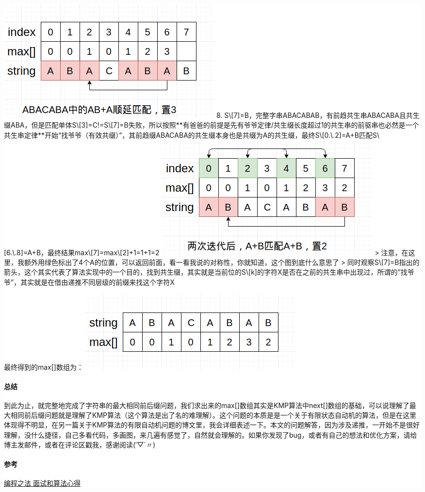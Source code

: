 <img src="./images/full7.png" title="full7" alt="full7" style="max-width:60%;margin:auto;" />
8. S\[7]=B，完整字串ABACABAB，有前趋共生串ABACABA且共生缀ABA，但是匹配单体S\[3]=C!=S\[7]=B失败，所以按照**有爸爸的前提是先有爷爷定律/共生缀长度超过1的共生串的前驱串也必然是一个共生串定律**开始“找爷爷（有效共缀）”，其前趋缀ABACABA的共生缀本身也是共缀为A的共生缀，最终S\[0.\.2]=A+B匹配S\[6.\.8]=A+B，最终结果max\[7]=max\[2]+1=1+1=2
<img src="./images/full8.png" title="full8" alt="full8" style="max-width:60%;margin:auto;" />
> 注意，在这里，我额外用绿色标出了4个A的位置，可以返回前面，看一看我说的对称性，你就知道，这个图到底什么意思了
> 同时观察S\[7]=B指出的箭头，这个其实代表了算法实现中的一个目的，找到共生缀，其实就是当前位的S\[k]的字符X是否在之前的共生串中出现过，所谓的“找爷爷”，其实就是在借由递推不同层级的前缀来找这个字符X

最终得到的max[]数组为：
<img src="./images/full10.png" title="full9" alt="full9" style="max-width:60%;margin:auto;" />

#### 总结

到此为止，就完整地完成了字符串的最大相同前后缀问题，我们求出来的max[]数组其实是KMP算法中next[]数组的基础，可以说理解了最大相同前后缀问题就是理解了KMP算法（这个算法是出了名的难理解）。这个问题的本质是是一个关于有限状态自动机的算法，但是在这里体现得不明显，在另一篇关于KMP算法的有限自动机问题的博文里，我会详细表述一下。本文的问题解答，因为涉及递推，一开始不是很好理解，没什么捷径，自己多看代码，多画图，来几遍有感觉了，自然就会理解的。如果你发现了bug，或者有自己的想法和优化方案，请给博主发邮件，或者在评论区戳我，感谢阅读(′▽`〃)

#### 参考

[编程之法 面试和算法心得](https://www.ptpress.com.cn/shopping/buy?bookId=d7ee2bb8-dcb8-4029-8156-0b65d962f18a)
